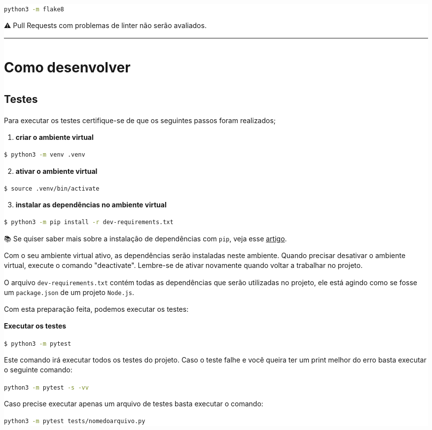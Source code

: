 ```bash
python3 -m flake8
```

⚠️ Pull Requests com problemas de linter não serão avaliados.

---

# Como desenvolver

## Testes

Para executar os testes certifique-se de que os seguintes passos foram realizados;

1. **criar o ambiente virtual**

```bash
$ python3 -m venv .venv
```

2. **ativar o ambiente virtual**

```bash
$ source .venv/bin/activate
```

3. **instalar as dependências no ambiente virtual**

```bash
$ python3 -m pip install -r dev-requirements.txt
```

📚 Se quiser saber mais sobre a instalação de dependências com `pip`, veja esse [artigo](https://medium.com/python-pandemonium/better-python-dependency-and-package-management-b5d8ea29dff1).

Com o seu ambiente virtual ativo, as dependências serão instaladas neste ambiente.
Quando precisar desativar o ambiente virtual, execute o comando "deactivate". Lembre-se de ativar novamente quando voltar a trabalhar no projeto.

O arquivo `dev-requirements.txt` contém todas as dependências que serão utilizadas no projeto, ele está agindo como se fosse um `package.json` de um projeto `Node.js`.

Com esta preparação feita, podemos executar os testes:

**Executar os testes**

```bash
$ python3 -m pytest
```

Este comando irá executar todos os testes do projeto. Caso o teste falhe e você queira ter um print melhor do erro basta executar o seguinte comando:

```bash
python3 -m pytest -s -vv
```

Caso precise executar apenas um arquivo de testes basta executar o comando:

```bash
python3 -m pytest tests/nomedoarquivo.py
```
